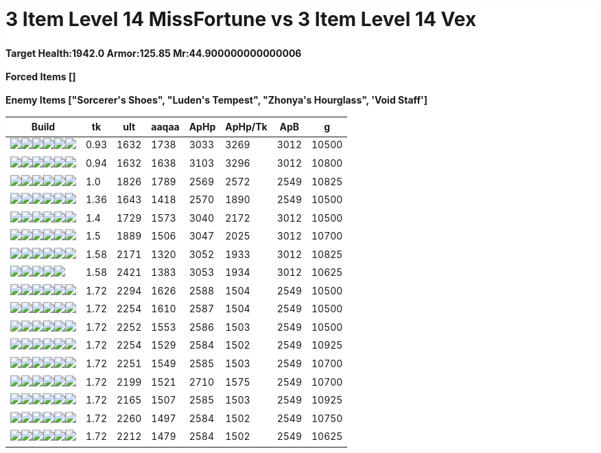 










































# 3 Item Level 14 MissFortune vs 3 Item Level 14 Vex

**Target Health:1942.0 Armor:125.85 Mr:44.900000000000006**


**Forced Items []**


**Enemy Items ["Sorcerer's Shoes", "Luden's Tempest", "Zhonya's Hourglass", 'Void Staff']**




Build | tk | ult | aaqaa |ApHp | ApHp/Tk | ApB | g
-|-|-|-|-|-|-|-
![](/item/6672.png)![](/item/3124.png)![](/item/3091.png)![](/item/1001.png)![](/item/1055.png)![](/item/1036.png)|0.93|1632|1738|3033|3269|3012|10500
![](/item/3091.png)![](/item/3153.png)![](/item/3124.png)![](/item/1001.png)![](/item/1055.png)![](/item/1036.png)|0.94|1632|1638|3103|3296|3012|10800
![](/item/6672.png)![](/item/3124.png)![](/item/3095.png)![](/item/1001.png)![](/item/1055.png)![](/item/1037.png)|1.0|1826|1789|2569|2572|2549|10825
![](/item/3095.png)![](/item/3124.png)![](/item/3115.png)![](/item/1001.png)![](/item/1055.png)![](/item/1036.png)|1.36|1643|1418|2570|1890|2549|10500
![](/item/3095.png)![](/item/3124.png)![](/item/3091.png)![](/item/1001.png)![](/item/1055.png)![](/item/1036.png)|1.4|1729|1573|3040|2172|3012|10500
![](/item/6671.png)![](/item/3095.png)![](/item/3091.png)![](/item/1001.png)![](/item/1055.png)![](/item/1036.png)|1.5|1889|1506|3047|2025|3012|10700
![](/item/3095.png)![](/item/3091.png)![](/item/6676.png)![](/item/1001.png)![](/item/1055.png)![](/item/1037.png)|1.58|2171|1320|3052|1933|3012|10825
![](/item/3142.png)![](/item/3095.png)![](/item/3091.png)![](/item/1055.png)![](/item/1037.png)|1.58|2421|1383|3053|1934|3012|10625
![](/item/6671.png)![](/item/3095.png)![](/item/3033.png)![](/item/1001.png)![](/item/1055.png)![](/item/1036.png)|1.72|2294|1626|2588|1504|2549|10500
![](/item/6671.png)![](/item/3095.png)![](/item/3036.png)![](/item/1001.png)![](/item/1055.png)![](/item/1036.png)|1.72|2254|1610|2587|1504|2549|10500
![](/item/6671.png)![](/item/3095.png)![](/item/6676.png)![](/item/1001.png)![](/item/1055.png)![](/item/1036.png)|1.72|2252|1553|2586|1503|2549|10500
![](/item/6671.png)![](/item/3095.png)![](/item/3004.png)![](/item/1001.png)![](/item/1055.png)![](/item/1037.png)|1.72|2254|1529|2584|1502|2549|10925
![](/item/6671.png)![](/item/3095.png)![](/item/6694.png)![](/item/1001.png)![](/item/1055.png)![](/item/1036.png)|1.72|2251|1549|2585|1503|2549|10700
![](/item/6671.png)![](/item/3095.png)![](/item/3072.png)![](/item/1001.png)![](/item/1055.png)![](/item/1036.png)|1.72|2199|1521|2710|1575|2549|10700
![](/item/6671.png)![](/item/3095.png)![](/item/3508.png)![](/item/1001.png)![](/item/1055.png)![](/item/1037.png)|1.72|2165|1507|2585|1503|2549|10925
![](/item/6671.png)![](/item/3095.png)![](/item/3179.png)![](/item/1001.png)![](/item/1055.png)![](/item/1038.png)|1.72|2260|1497|2584|1502|2549|10750
![](/item/6671.png)![](/item/3095.png)![](/item/6695.png)![](/item/1001.png)![](/item/1055.png)![](/item/1037.png)|1.72|2212|1479|2584|1502|2549|10625